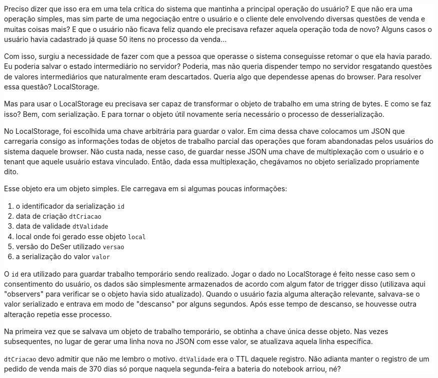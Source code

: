 Preciso dizer que isso era em uma tela crítica do sistema
que mantinha a principal operação do usuário? E que não era uma
operação simples, mas sim parte de uma negociação entre o usuário
e o cliente dele envolvendo diversas questões de venda e muitas
coisas mais? E que o usuário não ficava feliz quando ele precisava
refazer aquela operação toda de novo? Alguns casos o usuário havia
cadastrado já quase 50 itens no processo da venda...

Com isso, surgiu a necessidade de fazer com que a pessoa que operasse
o sistema conseguisse retomar o que ela havia parado. Eu poderia salvar
o estado intermediário no servidor? Poderia, mas não queria dispender
tempo no servidor resgatando questões de valores intermediários que
naturalmente eram descartados. Queria algo que dependesse apenas do
browser. Para resolver essa questão? LocalStorage.

Mas para usar o LocalStorage eu precisava ser capaz de transformar
o objeto de trabalho em uma string de bytes. E como se faz isso?
Bem, com serialização. E para tornar o objeto útil novamente seria
necessário o processo de desserialização.

No LocalStorage, foi escolhida uma chave arbitrária para guardar
o valor. Em cima dessa chave colocamos um JSON que carregaria consigo
as informações todas de objetos de trabalho parcial das operações
que foram abandonadas pelos usuários do sistema daquele browser. Não
custa nada, nesse caso, de guardar nesse JSON uma chave de multiplexação
com o usuário e o tenant que aquele usuário estava vinculado. Então,
dada essa multiplexação, chegávamos no objeto serializado propriamente dito.

Esse objeto era um objeto simples. Ele carregava em si algumas poucas
informações:

1. o identificador da serialização `id`
2. data de criação `dtCriacao`
3. data de validade `dtValidade`
4. local onde foi gerado esse objeto `local`
5. versão do DeSer utilizado `versao`
6. a serialização do valor `valor`

O `id` era utilizado para guardar trabalho temporário sendo realizado.
Jogar o dado no LocalStorage é feito nesse caso sem o consentimento do
usuário, os dados são simplesmente armazenados de acordo com algum fator
de trigger disso (utilizava aqui "observers" para verificar se o objeto
havia sido atualizado). Quando o usuário fazia alguma alteração relevante,
salvava-se o valor serializado e entrava em modo de "descanso" por alguns
segundos. Após esse tempo de descanso, se houvesse outra alteração repetia
esse processo.

Na primeira vez que se salvava um objeto de trabalho temporário, se obtinha
a chave única desse objeto. Nas vezes subsequentes, no lugar de gerar
uma linha nova no JSON com esse valor, se atualizava aquela linha específica.

`dtCriacao` devo admitir que não me lembro o motivo. `dtValidade` era o
TTL daquele registro. Não adianta manter o registro de um pedido de venda
mais de 370 dias só porque naquela segunda-feira a bateria do notebook
arriou, né?
